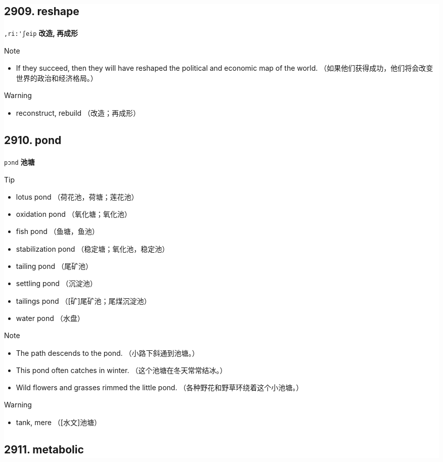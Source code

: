 ## 2909. reshape

`,ri:'ʃeip`  **改造, 再成形**

> [!NOTE]
>
> - If they succeed, then they will have reshaped the political and economic map of the world. （如果他们获得成功，他们将会改变世界的政治和经济格局。）
>

> [!WARNING]
>
> - reconstruct, rebuild （改造；再成形）
>

## 2910. pond

`pɔnd`  **池塘**

> [!TIP]
>
> - lotus pond （荷花池，荷塘；莲花池）
>
> - oxidation pond （氧化塘；氧化池）
>
> - fish pond （鱼塘，鱼池）
>
> - stabilization pond （稳定塘；氧化池，稳定池）
>
> - tailing pond （尾矿池）
>
> - settling pond （沉淀池）
>
> - tailings pond （[矿]尾矿池；尾煤沉淀池）
>
> - water pond （水盘）
>

> [!NOTE]
>
> - The path descends to  the pond. （小路下斜通到池塘。）
>
> - This pond often catches in winter. （这个池塘在冬天常常结冰。）
>
> - Wild flowers and grasses rimmed the little pond. （各种野花和野草环绕着这个小池塘。）
>

> [!WARNING]
>
> - tank, mere （[水文]池塘）
>

## 2911. metabolic
